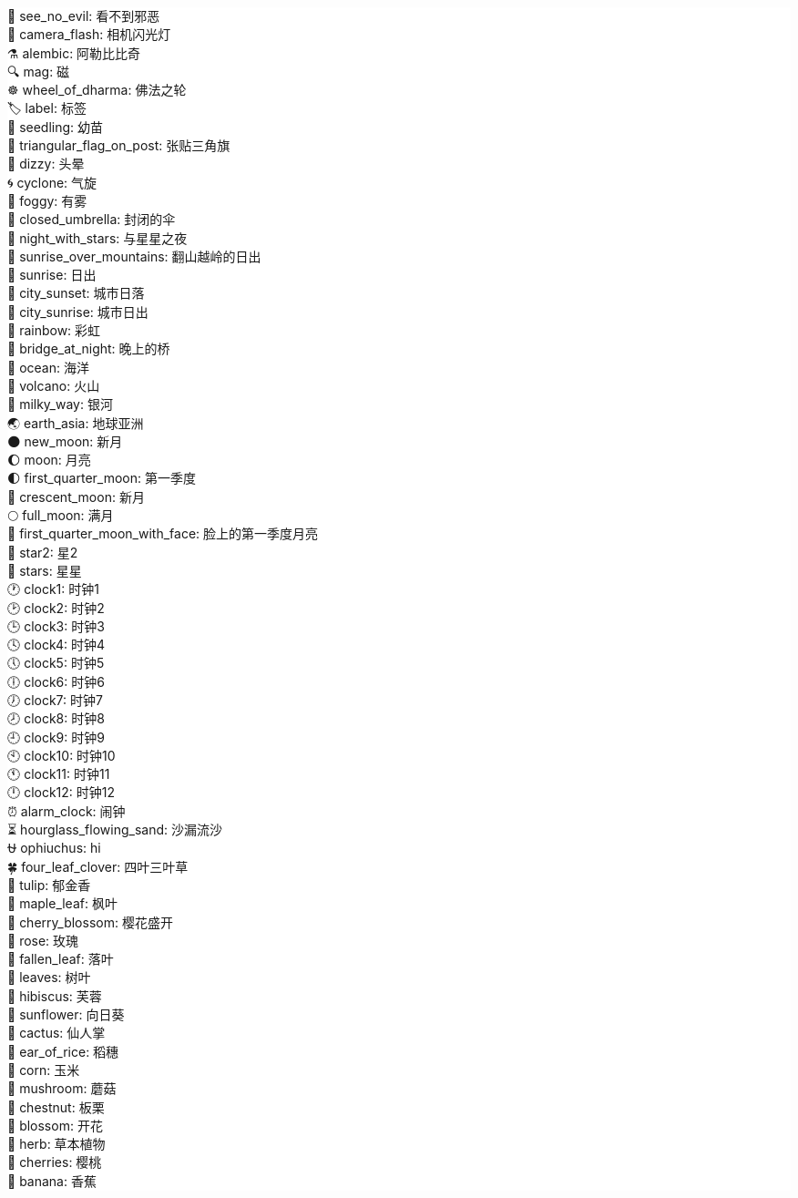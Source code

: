   :see_no_evil:     see_no_evil: 	看不到邪恶<br>
  :camera_flash:     camera_flash: 	相机闪光灯<br>
  :alembic:     alembic: 	阿勒比比奇<br>
  :mag:     mag: 	磁<br>
  :wheel_of_dharma:     wheel_of_dharma: 	佛法之轮<br>
  :label:     label: 	标签<br>
  :seedling:     seedling: 	幼苗<br>
  :triangular_flag_on_post:     triangular_flag_on_post: 	张贴三角旗<br>
  :dizzy:     dizzy: 	头晕<br>
  :cyclone:     cyclone: 	气旋<br>
  :foggy:     foggy: 	有雾<br>
  :closed_umbrella:     closed_umbrella: 	封闭的伞<br>
  :night_with_stars:     night_with_stars: 	与星星之夜<br>
  :sunrise_over_mountains:     sunrise_over_mountains: 	翻山越岭的日出<br>
  :sunrise:     sunrise: 	日出<br>
  :city_sunset:     city_sunset: 	城市日落<br>
  :city_sunrise:     city_sunrise: 	城市日出<br>
  :rainbow:     rainbow: 	彩虹<br>
  :bridge_at_night:     bridge_at_night: 	晚上的桥<br>
  :ocean:     ocean: 	海洋<br>
  :volcano:     volcano: 	火山<br>
  :milky_way:     milky_way: 	银河<br>
  :earth_asia:     earth_asia: 	地球亚洲<br>
  :new_moon:     new_moon: 	新月<br>
  :moon:     moon: 	月亮<br>
  :first_quarter_moon:     first_quarter_moon: 	第一季度<br>
  :crescent_moon:     crescent_moon: 	新月<br>
  :full_moon:     full_moon: 	满月<br>
  :first_quarter_moon_with_face:     first_quarter_moon_with_face: 	脸上的第一季度月亮<br>
  :star2:     star2: 	星2<br>
  :stars:     stars: 	星星<br>
  :clock1:     clock1: 	时钟1<br>
  :clock2:     clock2: 	时钟2<br>
  :clock3:     clock3: 	时钟3<br>
  :clock4:     clock4: 	时钟4<br>
  :clock5:     clock5: 	时钟5<br>
  :clock6:     clock6: 	时钟6<br>
  :clock7:     clock7: 	时钟7<br>
  :clock8:     clock8: 	时钟8<br>
  :clock9:     clock9: 	时钟9<br>
  :clock10:     clock10: 	时钟10<br>
  :clock11:     clock11: 	时钟11<br>
  :clock12:     clock12: 	时钟12<br>
  :alarm_clock:     alarm_clock: 	闹钟<br>
  :hourglass_flowing_sand:     hourglass_flowing_sand: 	沙漏流沙<br>
  :ophiuchus:     ophiuchus: 	hi<br>
  :four_leaf_clover:     four_leaf_clover: 	四叶三叶草<br>
  :tulip:     tulip: 	郁金香<br>
  :maple_leaf:     maple_leaf: 	枫叶<br>
  :cherry_blossom:     cherry_blossom: 	樱花盛开<br>
  :rose:     rose: 	玫瑰<br>
  :fallen_leaf:     fallen_leaf: 	落叶<br>
  :leaves:     leaves: 	树叶<br>
  :hibiscus:     hibiscus: 	芙蓉<br>
  :sunflower:     sunflower: 	向日葵<br>
  :cactus:     cactus: 	仙人掌<br>
  :ear_of_rice:     ear_of_rice: 	稻穗<br>
  :corn:     corn: 	玉米<br>
  :mushroom:     mushroom: 	蘑菇<br>
  :chestnut:     chestnut: 	板栗<br>
  :blossom:     blossom: 	开花<br>
  :herb:     herb: 	草本植物<br>
  :cherries:     cherries: 	樱桃<br>
  :banana:     banana: 	香蕉<br>